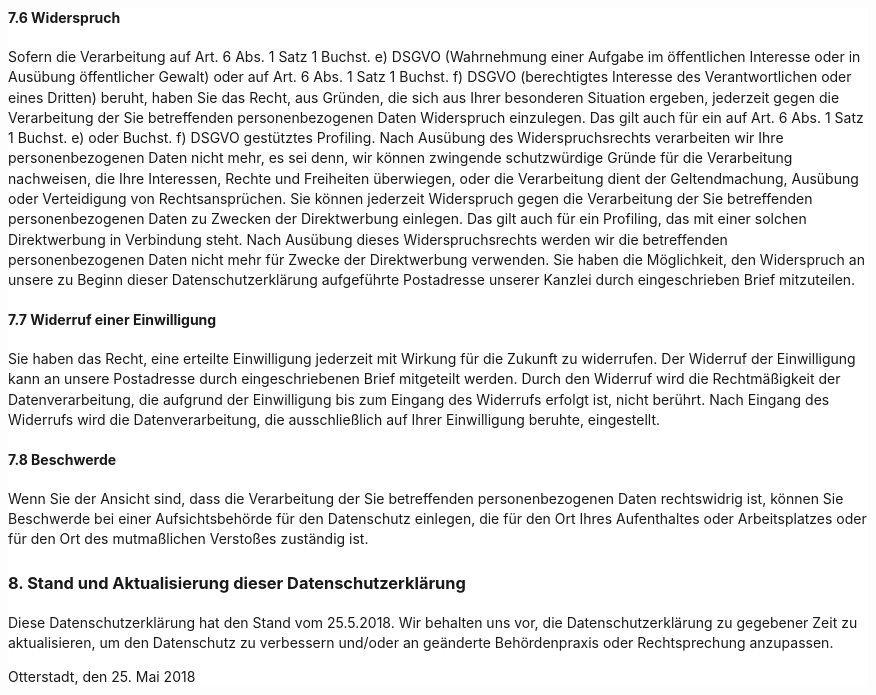 #### 7.6 Widerspruch
Sofern die Verarbeitung auf Art. 6 Abs. 1 Satz 1 Buchst. e) DSGVO (Wahrnehmung einer Aufgabe im öffentlichen Interesse oder in Ausübung öffentlicher Gewalt) oder auf Art. 6 Abs. 1 Satz 1 Buchst. f) DSGVO (berechtigtes Interesse des Verantwortlichen oder eines Dritten) beruht, haben Sie das Recht, aus Gründen, die sich aus Ihrer besonderen Situation ergeben, jederzeit gegen die Verarbeitung der Sie betreffenden personenbezogenen Daten Widerspruch einzulegen. Das gilt auch für ein auf Art. 6 Abs. 1 Satz 1 Buchst. e) oder Buchst. f) DSGVO gestütztes Profiling. Nach Ausübung des Widerspruchsrechts verarbeiten wir Ihre personenbezogenen Daten nicht mehr, es sei denn, wir können zwingende schutzwürdige Gründe für die Verarbeitung nachweisen, die Ihre Interessen, Rechte und Freiheiten überwiegen, oder die Verarbeitung dient der Geltendmachung, Ausübung oder Verteidigung von Rechtsansprüchen.
Sie können jederzeit Widerspruch gegen die Verarbeitung der Sie betreffenden personenbezogenen Daten zu Zwecken der Direktwerbung einlegen. Das gilt auch für ein Profiling, das mit einer solchen Direktwerbung in Verbindung steht. Nach Ausübung dieses Widerspruchsrechts werden wir die betreffenden personenbezogenen Daten nicht mehr für Zwecke der Direktwerbung verwenden.
Sie haben die Möglichkeit, den Widerspruch an unsere zu Beginn dieser Datenschutzerklärung aufgeführte Postadresse unserer Kanzlei durch eingeschrieben Brief mitzuteilen.

#### 7.7 Widerruf einer Einwilligung
Sie haben das Recht, eine erteilte Einwilligung jederzeit mit Wirkung für die Zukunft zu widerrufen. Der Widerruf der Einwilligung kann an unsere Postadresse durch eingeschriebenen Brief mitgeteilt werden. Durch den Widerruf wird die Rechtmäßigkeit der Datenverarbeitung, die aufgrund der Einwilligung bis zum Eingang des Widerrufs erfolgt ist, nicht berührt. Nach Eingang des Widerrufs wird die Datenverarbeitung, die ausschließlich auf Ihrer Einwilligung beruhte, eingestellt.

#### 7.8 Beschwerde
Wenn Sie der Ansicht sind, dass die Verarbeitung der Sie betreffenden personenbezogenen Daten rechtswidrig ist, können Sie Beschwerde bei einer Aufsichtsbehörde für den Datenschutz einlegen, die für den Ort Ihres Aufenthaltes oder Arbeitsplatzes oder für den Ort des mutmaßlichen Verstoßes zuständig ist.


### 8. Stand und Aktualisierung dieser Datenschutzerklärung

Diese Datenschutzerklärung hat den Stand vom 25.5.2018. Wir behalten uns vor, die Datenschutzerklärung zu gegebener Zeit zu aktualisieren, um den Datenschutz zu verbessern und/oder an geänderte Behördenpraxis oder Rechtsprechung anzupassen.


Otterstadt, den 25. Mai 2018
